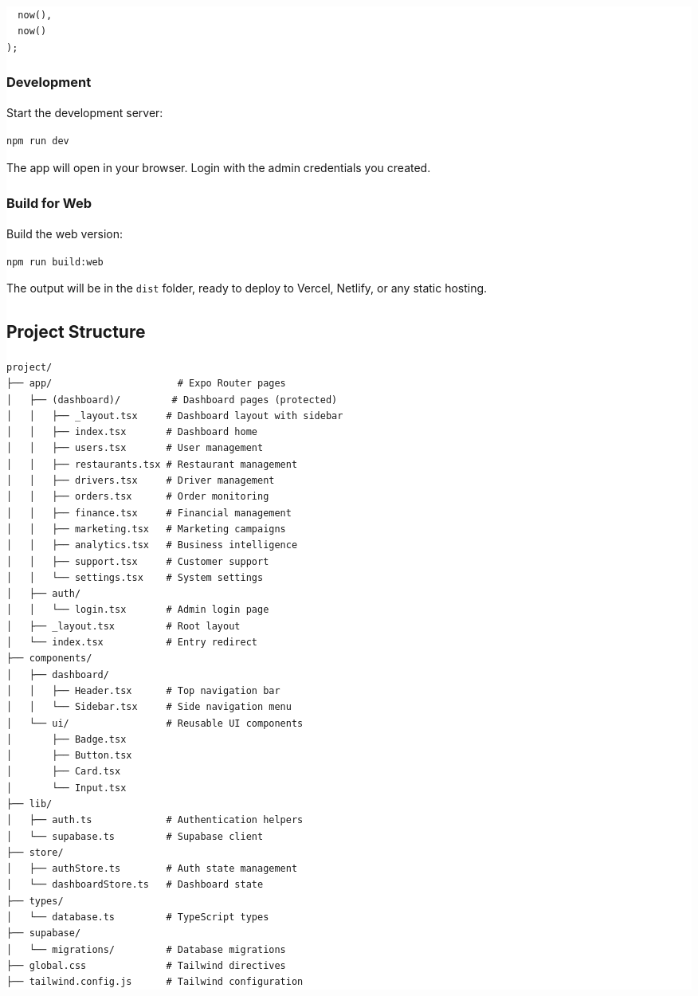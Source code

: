 ```sql
  now(),
  now()
);
```

### Development

Start the development server:
```bash
npm run dev
```

The app will open in your browser. Login with the admin credentials you created.

### Build for Web

Build the web version:
```bash
npm run build:web
```

The output will be in the `dist` folder, ready to deploy to Vercel, Netlify, or any static hosting.

## Project Structure

```
project/
├── app/                      # Expo Router pages
│   ├── (dashboard)/         # Dashboard pages (protected)
│   │   ├── _layout.tsx     # Dashboard layout with sidebar
│   │   ├── index.tsx       # Dashboard home
│   │   ├── users.tsx       # User management
│   │   ├── restaurants.tsx # Restaurant management
│   │   ├── drivers.tsx     # Driver management
│   │   ├── orders.tsx      # Order monitoring
│   │   ├── finance.tsx     # Financial management
│   │   ├── marketing.tsx   # Marketing campaigns
│   │   ├── analytics.tsx   # Business intelligence
│   │   ├── support.tsx     # Customer support
│   │   └── settings.tsx    # System settings
│   ├── auth/
│   │   └── login.tsx       # Admin login page
│   ├── _layout.tsx         # Root layout
│   └── index.tsx           # Entry redirect
├── components/
│   ├── dashboard/
│   │   ├── Header.tsx      # Top navigation bar
│   │   └── Sidebar.tsx     # Side navigation menu
│   └── ui/                 # Reusable UI components
│       ├── Badge.tsx
│       ├── Button.tsx
│       ├── Card.tsx
│       └── Input.tsx
├── lib/
│   ├── auth.ts             # Authentication helpers
│   └── supabase.ts         # Supabase client
├── store/
│   ├── authStore.ts        # Auth state management
│   └── dashboardStore.ts   # Dashboard state
├── types/
│   └── database.ts         # TypeScript types
├── supabase/
│   └── migrations/         # Database migrations
├── global.css              # Tailwind directives
├── tailwind.config.js      # Tailwind configuration
```